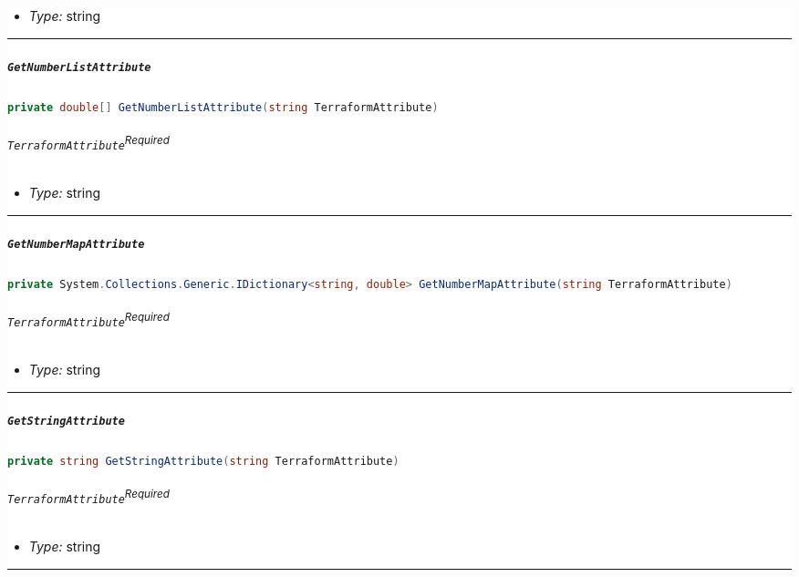- *Type:* string

---

##### `GetNumberListAttribute` <a name="GetNumberListAttribute" id="rhizo-co-terraform-provider-oci.dataOciWaaWebAppAccelerations.DataOciWaaWebAppAccelerations.getNumberListAttribute"></a>

```csharp
private double[] GetNumberListAttribute(string TerraformAttribute)
```

###### `TerraformAttribute`<sup>Required</sup> <a name="TerraformAttribute" id="rhizo-co-terraform-provider-oci.dataOciWaaWebAppAccelerations.DataOciWaaWebAppAccelerations.getNumberListAttribute.parameter.terraformAttribute"></a>

- *Type:* string

---

##### `GetNumberMapAttribute` <a name="GetNumberMapAttribute" id="rhizo-co-terraform-provider-oci.dataOciWaaWebAppAccelerations.DataOciWaaWebAppAccelerations.getNumberMapAttribute"></a>

```csharp
private System.Collections.Generic.IDictionary<string, double> GetNumberMapAttribute(string TerraformAttribute)
```

###### `TerraformAttribute`<sup>Required</sup> <a name="TerraformAttribute" id="rhizo-co-terraform-provider-oci.dataOciWaaWebAppAccelerations.DataOciWaaWebAppAccelerations.getNumberMapAttribute.parameter.terraformAttribute"></a>

- *Type:* string

---

##### `GetStringAttribute` <a name="GetStringAttribute" id="rhizo-co-terraform-provider-oci.dataOciWaaWebAppAccelerations.DataOciWaaWebAppAccelerations.getStringAttribute"></a>

```csharp
private string GetStringAttribute(string TerraformAttribute)
```

###### `TerraformAttribute`<sup>Required</sup> <a name="TerraformAttribute" id="rhizo-co-terraform-provider-oci.dataOciWaaWebAppAccelerations.DataOciWaaWebAppAccelerations.getStringAttribute.parameter.terraformAttribute"></a>

- *Type:* string

---
